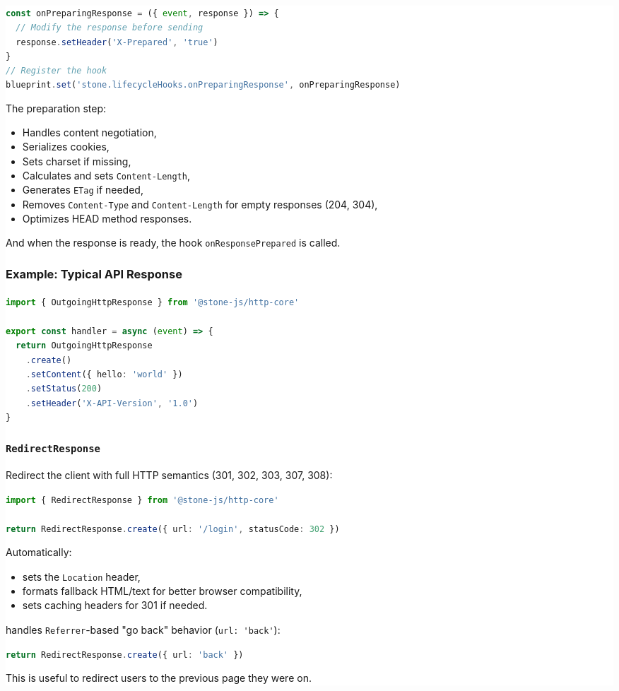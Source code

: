 ```ts
const onPreparingResponse = ({ event, response }) => {
  // Modify the response before sending
  response.setHeader('X-Prepared', 'true')
}
// Register the hook
blueprint.set('stone.lifecycleHooks.onPreparingResponse', onPreparingResponse)
```

The preparation step:
- Handles content negotiation,
- Serializes cookies,
- Sets charset if missing,
- Calculates and sets `Content-Length`,
- Generates `ETag` if needed,
- Removes `Content-Type` and `Content-Length` for empty responses (204, 304),
- Optimizes HEAD method responses.

And when the response is ready, the hook `onResponsePrepared` is called.

### Example: Typical API Response

```ts
import { OutgoingHttpResponse } from '@stone-js/http-core'

export const handler = async (event) => {
  return OutgoingHttpResponse
    .create()
    .setContent({ hello: 'world' })
    .setStatus(200)
    .setHeader('X-API-Version', '1.0')
}
```

### `RedirectResponse`

Redirect the client with full HTTP semantics (301, 302, 303, 307, 308):

```ts
import { RedirectResponse } from '@stone-js/http-core'

return RedirectResponse.create({ url: '/login', statusCode: 302 })
```

Automatically:
- sets the `Location` header,
- formats fallback HTML/text for better browser compatibility,
- sets caching headers for 301 if needed.

handles `Referrer`-based "go back" behavior (`url: 'back'`):

```ts
return RedirectResponse.create({ url: 'back' })
```

This is useful to redirect users to the previous page they were on.
